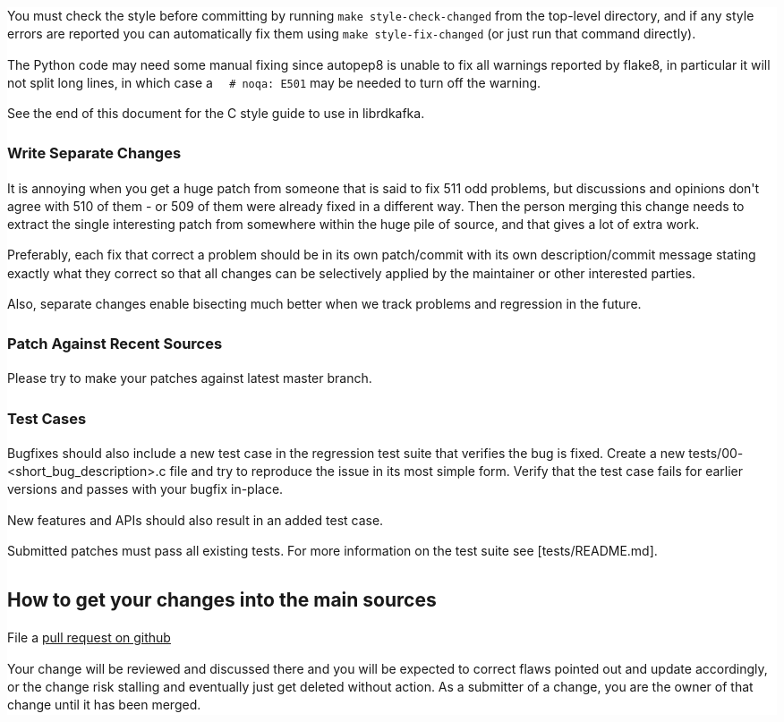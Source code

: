 You must check the style before committing by running `make style-check-changed`
from the top-level directory, and if any style errors are reported you can
automatically fix them using `make style-fix-changed` (or just run
that command directly).

The Python code may need some manual fixing since autopep8 is unable to fix
all warnings reported by flake8, in particular it will not split long lines,
in which case a `  # noqa: E501` may be needed to turn off the warning.

See the end of this document for the C style guide to use in librdkafka.


### Write Separate Changes

It is annoying when you get a huge patch from someone that is said to fix 511
odd problems, but discussions and opinions don't agree with 510 of them - or
509 of them were already fixed in a different way. Then the person merging
this change needs to extract the single interesting patch from somewhere
within the huge pile of source, and that gives a lot of extra work.

Preferably, each fix that correct a problem should be in its own patch/commit
with its own description/commit message stating exactly what they correct so
that all changes can be selectively applied by the maintainer or other
interested parties.

Also, separate changes enable bisecting much better when we track problems
and regression in the future.

### Patch Against Recent Sources

Please try to make your patches against latest master branch.

### Test Cases

Bugfixes should also include a new test case in the regression test suite
that verifies the bug is fixed.
Create a new tests/00<freenumber>-<short_bug_description>.c file and
try to reproduce the issue in its most simple form.
Verify that the test case fails for earlier versions and passes with your
bugfix in-place.

New features and APIs should also result in an added test case.

Submitted patches must pass all existing tests.
For more information on the test suite see [tests/README.md].



## How to get your changes into the main sources

File a [pull request on github](https://github.com/edenhill/librdkafka/pulls)

Your change will be reviewed and discussed there and you will be
expected to correct flaws pointed out and update accordingly, or the change
risk stalling and eventually just get deleted without action. As a submitter
of a change, you are the owner of that change until it has been merged.
